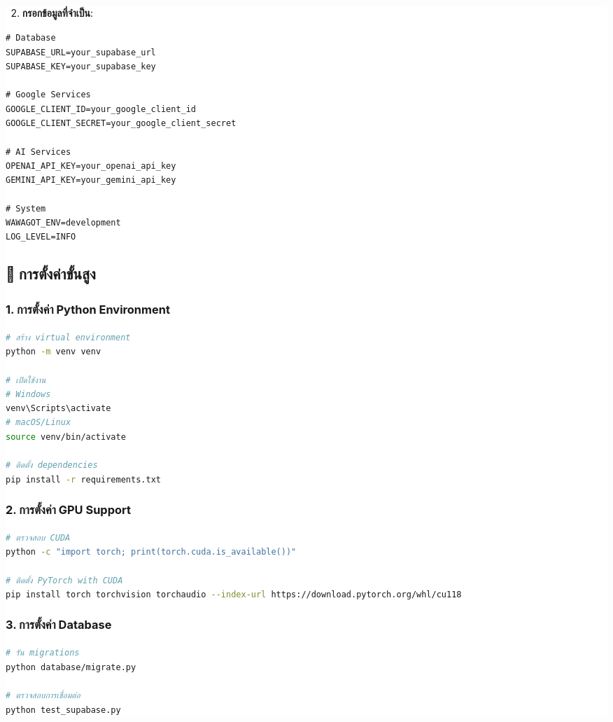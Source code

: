 2. **กรอกข้อมูลที่จำเป็น**:
```env
# Database
SUPABASE_URL=your_supabase_url
SUPABASE_KEY=your_supabase_key

# Google Services
GOOGLE_CLIENT_ID=your_google_client_id
GOOGLE_CLIENT_SECRET=your_google_client_secret

# AI Services
OPENAI_API_KEY=your_openai_api_key
GEMINI_API_KEY=your_gemini_api_key

# System
WAWAGOT_ENV=development
LOG_LEVEL=INFO
```

## 🔧 การตั้งค่าขั้นสูง

### 1. การตั้งค่า Python Environment
```bash
# สร้าง virtual environment
python -m venv venv

# เปิดใช้งาน
# Windows
venv\Scripts\activate
# macOS/Linux
source venv/bin/activate

# ติดตั้ง dependencies
pip install -r requirements.txt
```

### 2. การตั้งค่า GPU Support
```bash
# ตรวจสอบ CUDA
python -c "import torch; print(torch.cuda.is_available())"

# ติดตั้ง PyTorch with CUDA
pip install torch torchvision torchaudio --index-url https://download.pytorch.org/whl/cu118
```

### 3. การตั้งค่า Database
```bash
# รัน migrations
python database/migrate.py

# ตรวจสอบการเชื่อมต่อ
python test_supabase.py
```
